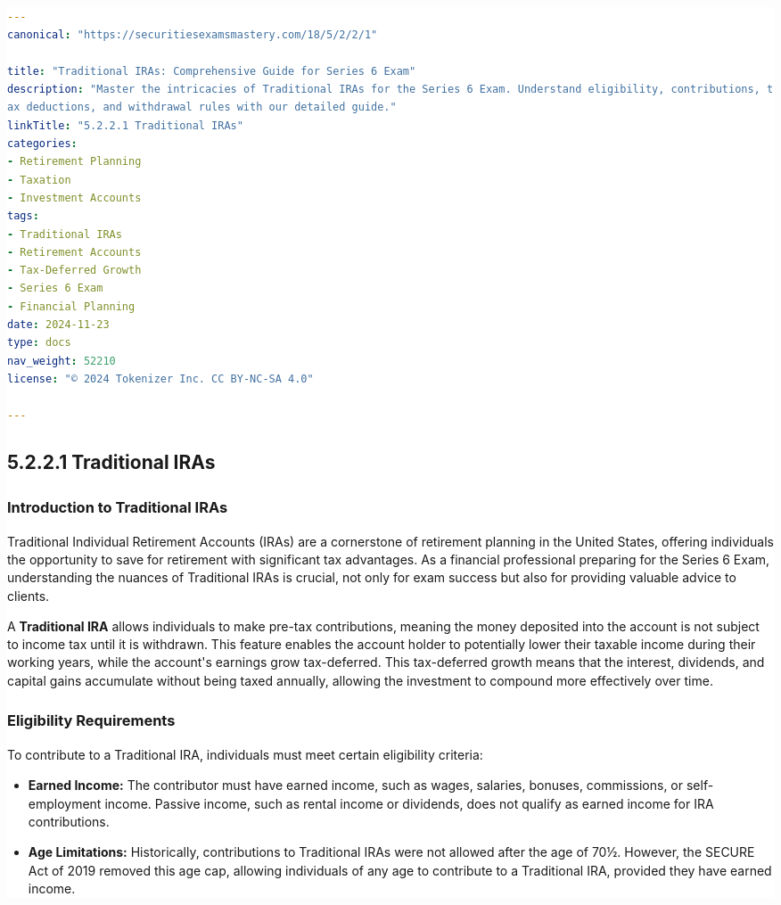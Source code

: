 ```yaml
---
canonical: "https://securitiesexamsmastery.com/18/5/2/2/1"

title: "Traditional IRAs: Comprehensive Guide for Series 6 Exam"
description: "Master the intricacies of Traditional IRAs for the Series 6 Exam. Understand eligibility, contributions, tax deductions, and withdrawal rules with our detailed guide."
linkTitle: "5.2.2.1 Traditional IRAs"
categories:
- Retirement Planning
- Taxation
- Investment Accounts
tags:
- Traditional IRAs
- Retirement Accounts
- Tax-Deferred Growth
- Series 6 Exam
- Financial Planning
date: 2024-11-23
type: docs
nav_weight: 52210
license: "© 2024 Tokenizer Inc. CC BY-NC-SA 4.0"

---
```


## 5.2.2.1 Traditional IRAs

### Introduction to Traditional IRAs

Traditional Individual Retirement Accounts (IRAs) are a cornerstone of retirement planning in the United States, offering individuals the opportunity to save for retirement with significant tax advantages. As a financial professional preparing for the Series 6 Exam, understanding the nuances of Traditional IRAs is crucial, not only for exam success but also for providing valuable advice to clients.

A **Traditional IRA** allows individuals to make pre-tax contributions, meaning the money deposited into the account is not subject to income tax until it is withdrawn. This feature enables the account holder to potentially lower their taxable income during their working years, while the account's earnings grow tax-deferred. This tax-deferred growth means that the interest, dividends, and capital gains accumulate without being taxed annually, allowing the investment to compound more effectively over time.

### Eligibility Requirements

To contribute to a Traditional IRA, individuals must meet certain eligibility criteria:

- **Earned Income:** The contributor must have earned income, such as wages, salaries, bonuses, commissions, or self-employment income. Passive income, such as rental income or dividends, does not qualify as earned income for IRA contributions.
  
- **Age Limitations:** Historically, contributions to Traditional IRAs were not allowed after the age of 70½. However, the SECURE Act of 2019 removed this age cap, allowing individuals of any age to contribute to a Traditional IRA, provided they have earned income.

